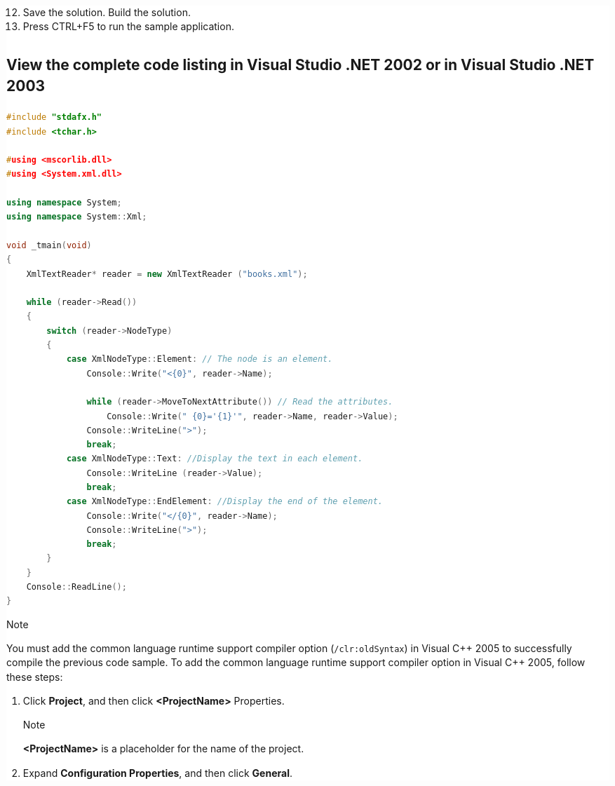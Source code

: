 12. Save the solution. Build the solution.
13. Press CTRL+F5 to run the sample application.

## View the complete code listing in Visual Studio .NET 2002 or in Visual Studio .NET 2003

```cpp
#include "stdafx.h"
#include <tchar.h>

#using <mscorlib.dll>
#using <System.xml.dll>

using namespace System;
using namespace System::Xml;

void _tmain(void)
{
    XmlTextReader* reader = new XmlTextReader ("books.xml");

    while (reader->Read())
    {
        switch (reader->NodeType)
        {
            case XmlNodeType::Element: // The node is an element.
                Console::Write("<{0}", reader->Name);
  
                while (reader->MoveToNextAttribute()) // Read the attributes.
                    Console::Write(" {0}='{1}'", reader->Name, reader->Value);
                Console::WriteLine(">");
                break;
            case XmlNodeType::Text: //Display the text in each element.
                Console::WriteLine (reader->Value);
                break;
            case XmlNodeType::EndElement: //Display the end of the element.
                Console::Write("</{0}", reader->Name);
                Console::WriteLine(">");
                break;
        }
    }
    Console::ReadLine();
}
```

> [!NOTE]
> You must add the common language runtime support compiler option (`/clr:oldSyntax`) in Visual C++ 2005 to successfully compile the previous code sample. To add the common language runtime support compiler option in Visual C++ 2005, follow these steps:

1. Click **Project**, and then click **\<ProjectName>** Properties.

    > [!NOTE]
    > **\<ProjectName>** is a placeholder for the name of the project.
2. Expand **Configuration Properties**, and then click **General**.
